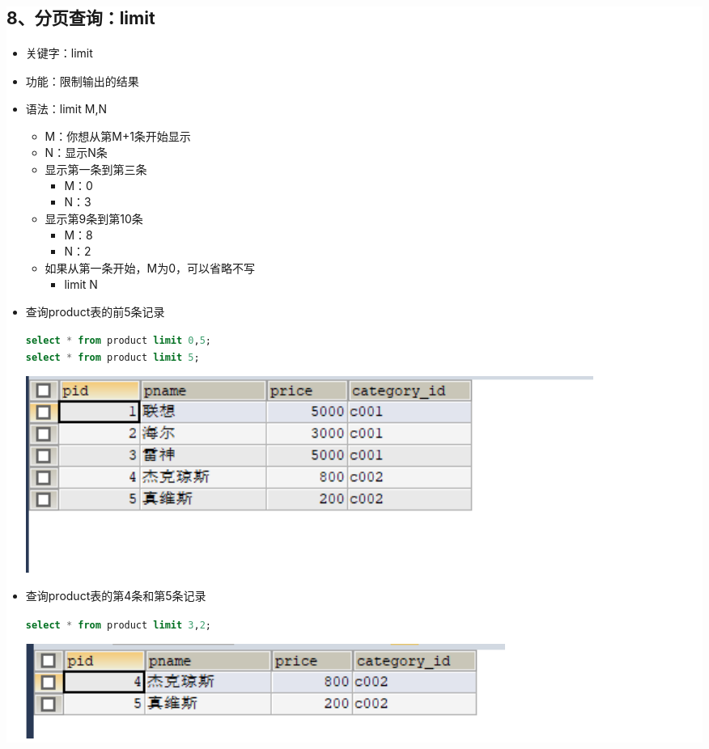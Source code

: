  


## 8、分页查询：limit

- 关键字：limit

- 功能：限制输出的结果

- 语法：limit M,N

  - M：你想从第M+1条开始显示
  - N：显示N条
  - 显示第一条到第三条
    - M：0
    - N：3
  - 显示第9条到第10条
    - M：8
    - N：2
  - 如果从第一条开始，M为0，可以省略不写
    - limit N

- 查询product表的前5条记录

  ```sql
  select * from product limit 0,5;
  select * from product limit 5;
  ```

  ![image-20220221171658347](img/image-20220221171658347.png)

  

- 查询product表的第4条和第5条记录

  ```sql
  select * from product limit 3,2;
  ```

    ![image-20220221171554013](img/image-20220221171554013.png)
